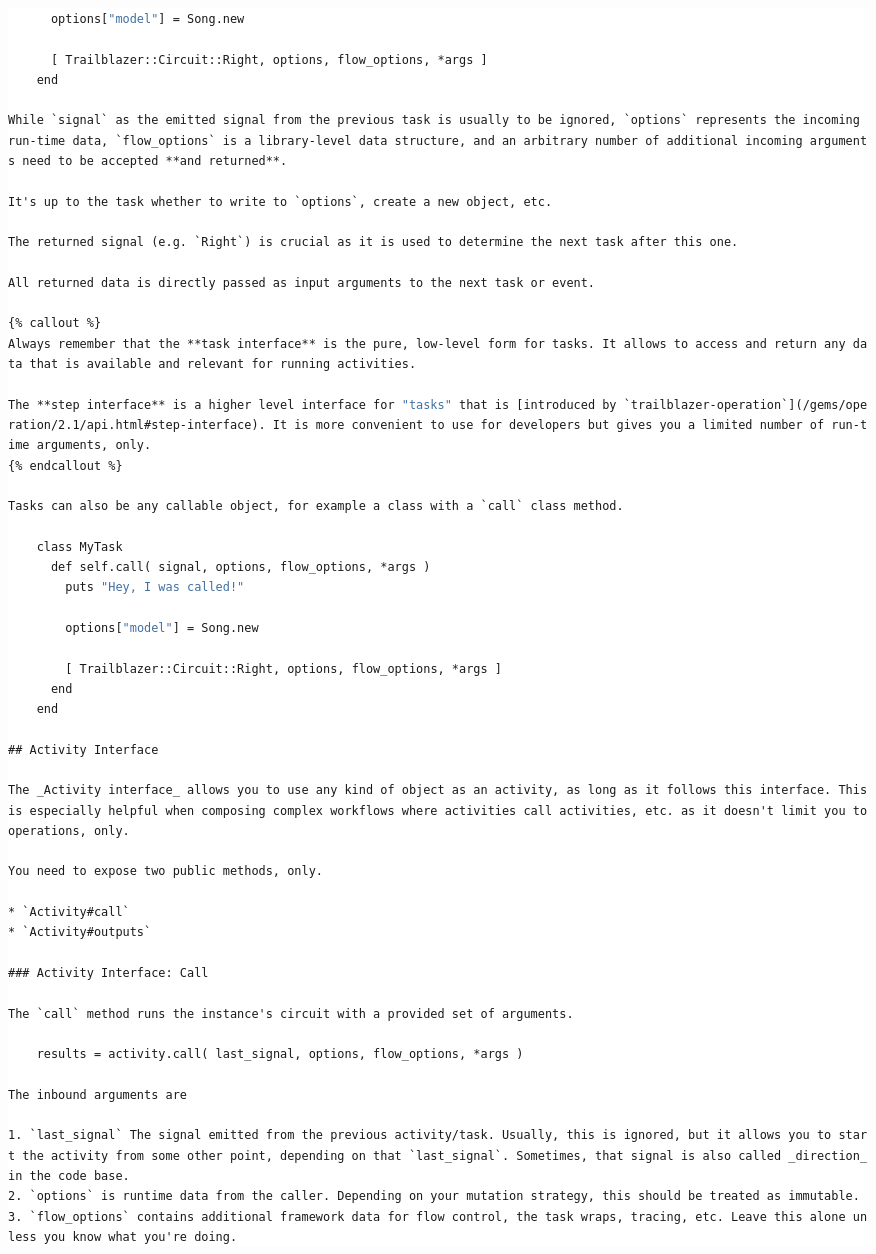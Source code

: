 ~~~6
      options["model"] = Song.new

      [ Trailblazer::Circuit::Right, options, flow_options, *args ]
    end

While `signal` as the emitted signal from the previous task is usually to be ignored, `options` represents the incoming run-time data, `flow_options` is a library-level data structure, and an arbitrary number of additional incoming arguments need to be accepted **and returned**.

It's up to the task whether to write to `options`, create a new object, etc.

The returned signal (e.g. `Right`) is crucial as it is used to determine the next task after this one.

All returned data is directly passed as input arguments to the next task or event.

{% callout %}
Always remember that the **task interface** is the pure, low-level form for tasks. It allows to access and return any data that is available and relevant for running activities.

The **step interface** is a higher level interface for "tasks" that is [introduced by `trailblazer-operation`](/gems/operation/2.1/api.html#step-interface). It is more convenient to use for developers but gives you a limited number of run-time arguments, only.
{% endcallout %}

Tasks can also be any callable object, for example a class with a `call` class method.

    class MyTask
      def self.call( signal, options, flow_options, *args )
        puts "Hey, I was called!"

        options["model"] = Song.new

        [ Trailblazer::Circuit::Right, options, flow_options, *args ]
      end
    end

## Activity Interface

The _Activity interface_ allows you to use any kind of object as an activity, as long as it follows this interface. This is especially helpful when composing complex workflows where activities call activities, etc. as it doesn't limit you to operations, only.

You need to expose two public methods, only.

* `Activity#call`
* `Activity#outputs`

### Activity Interface: Call

The `call` method runs the instance's circuit with a provided set of arguments.

    results = activity.call( last_signal, options, flow_options, *args )

The inbound arguments are

1. `last_signal` The signal emitted from the previous activity/task. Usually, this is ignored, but it allows you to start the activity from some other point, depending on that `last_signal`. Sometimes, that signal is also called _direction_ in the code base.
2. `options` is runtime data from the caller. Depending on your mutation strategy, this should be treated as immutable.
3. `flow_options` contains additional framework data for flow control, the task wraps, tracing, etc. Leave this alone unless you know what you're doing.
~~~